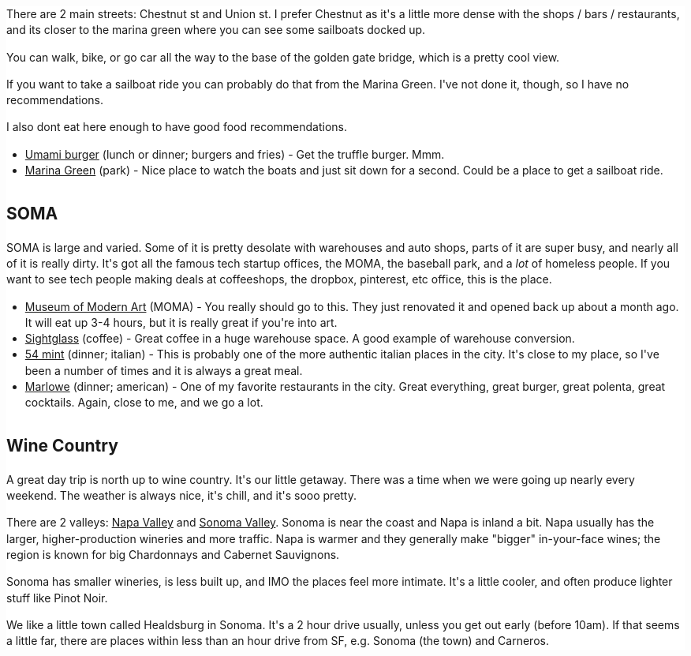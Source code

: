 There are 2 main streets: Chestnut st and Union st. I prefer Chestnut as it's a little more dense with the shops / bars / restaurants, and its closer to the marina green where you can see some sailboats docked up.

You can walk, bike, or go car all the way to the base of the golden gate bridge, which is a pretty cool view.

If you want to take a sailboat ride you can probably do that from the Marina Green. I've not done it, though, so I have no recommendations.

I also dont eat here enough to have good food recommendations.

* [Umami burger](http://www.yelp.com/biz/umami-burger-marina-san-francisco) (lunch or dinner; burgers and fries) - Get the truffle burger. Mmm.
* [Marina Green](http://www.yelp.com/biz/marina-green-park-san-francisco) (park) - Nice place to watch the boats and just sit down for a second. Could be a place to get a sailboat ride.

## SOMA

SOMA is large and varied. Some of it is pretty desolate with warehouses and auto shops, parts of it are super busy, and nearly all of it is really dirty. It's got all the famous tech startup offices, the MOMA, the baseball park, and a _lot_ of homeless people. If you want to see tech people making deals at coffeeshops, the dropbox, pinterest, etc office, this is the place.

* [Museum of Modern Art](http://www.yelp.com/biz/san-francisco-museum-of-modern-art-san-francisco-6) (MOMA) - You really should go to this. They just renovated it and opened back up about a month ago. It will eat up 3-4 hours, but it is really great if you're into art.  
* [Sightglass](http://www.yelp.com/biz/sightglass-coffee-san-francisco) (coffee) - Great coffee in a huge warehouse space. A good example of warehouse conversion.
* [54 mint](http://www.yelp.com/biz/54-mint-ristorante-italiano-san-francisco-2) (dinner; italian) - This is probably one of the more authentic italian places in the city. It's close to my place, so I've been a number of times and it is always a great meal.
* [Marlowe](http://www.yelp.com/biz/marlowe-san-francisco-2) (dinner; american) - One of my favorite restaurants in the city. Great everything, great burger, great polenta, great cocktails. Again, close to me, and we go a lot.

## Wine Country

A great day trip is north up to wine country. It's our little getaway. There was a time when we were going up nearly every weekend. The weather is always nice, it's chill, and it's sooo pretty.

There are 2 valleys: [Napa Valley](http://www.napavalley.com/wineries/) and [Sonoma Valley](http://www.sonoma.com/wineries/). Sonoma is near the coast and Napa is inland a bit. Napa usually has the larger, higher-production wineries and more traffic. Napa is warmer and they generally make "bigger" in-your-face wines; the region is known for big Chardonnays and Cabernet Sauvignons.

Sonoma has smaller wineries, is less built up, and IMO the places feel more intimate. It's a little cooler, and often produce lighter stuff like Pinot Noir.

We like a little town called Healdsburg in Sonoma. It's a 2 hour drive usually, unless you get out early (before 10am). If that seems a little far, there are places within less than an hour drive from SF, e.g. Sonoma (the town) and Carneros.

